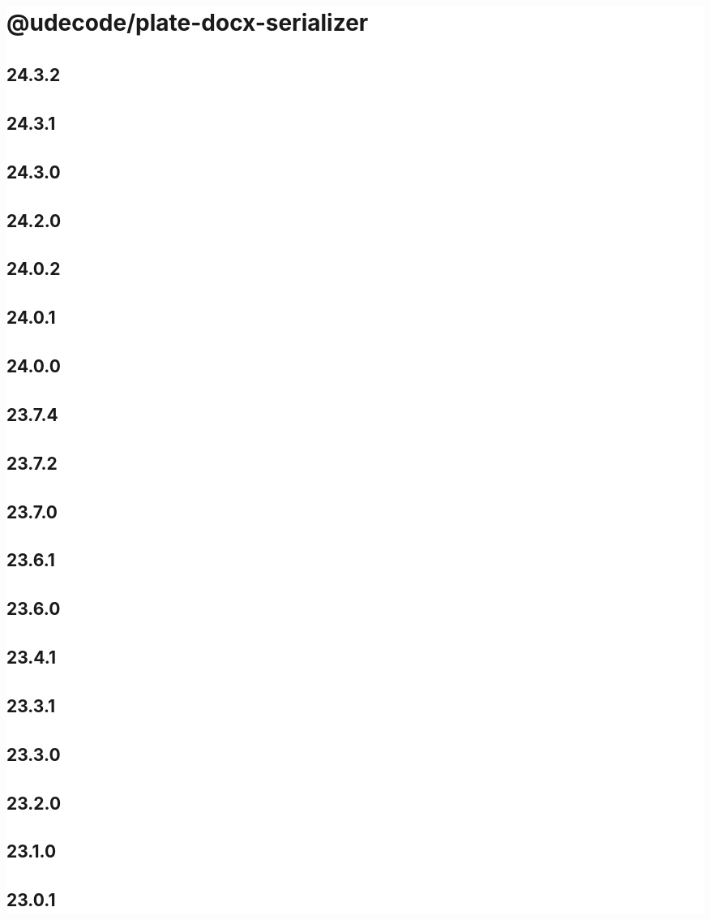 # @udecode/plate-docx-serializer

## 24.3.2

## 24.3.1

## 24.3.0

## 24.2.0

## 24.0.2

## 24.0.1

## 24.0.0

## 23.7.4

## 23.7.2

## 23.7.0

## 23.6.1

## 23.6.0

## 23.4.1

## 23.3.1

## 23.3.0

## 23.2.0

## 23.1.0

## 23.0.1
